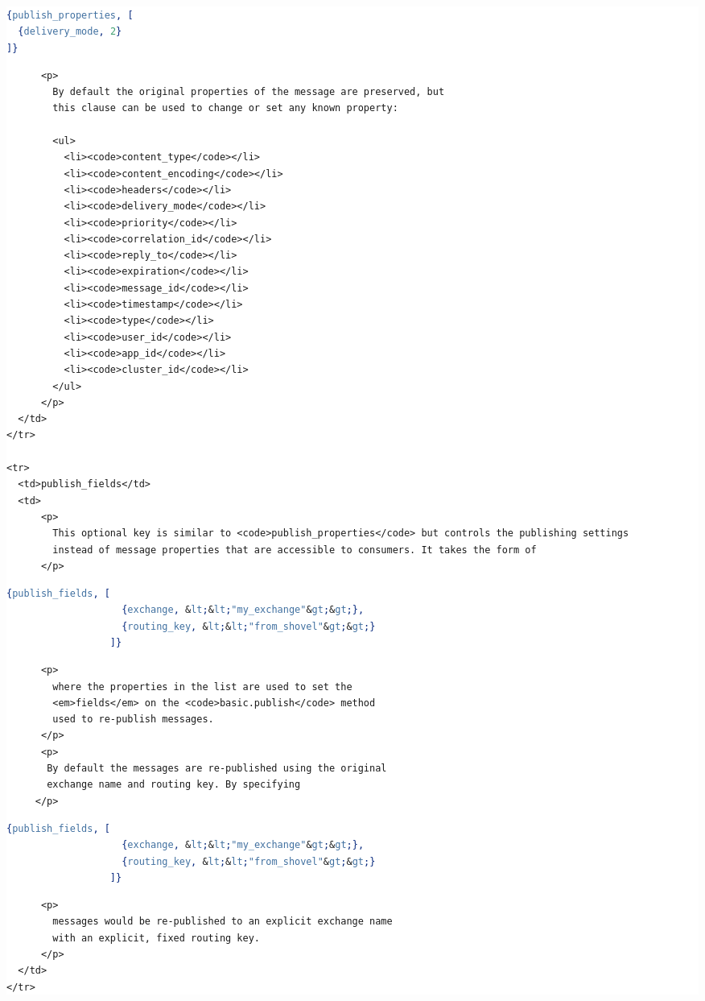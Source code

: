 ```erlang
{publish_properties, [
  {delivery_mode, 2}
]}
```
          <p>
            By default the original properties of the message are preserved, but
            this clause can be used to change or set any known property:

            <ul>
              <li><code>content_type</code></li>
              <li><code>content_encoding</code></li>
              <li><code>headers</code></li>
              <li><code>delivery_mode</code></li>
              <li><code>priority</code></li>
              <li><code>correlation_id</code></li>
              <li><code>reply_to</code></li>
              <li><code>expiration</code></li>
              <li><code>message_id</code></li>
              <li><code>timestamp</code></li>
              <li><code>type</code></li>
              <li><code>user_id</code></li>
              <li><code>app_id</code></li>
              <li><code>cluster_id</code></li>
            </ul>
          </p>
      </td>
    </tr>

    <tr>
      <td>publish_fields</td>
      <td>
          <p>
            This optional key is similar to <code>publish_properties</code> but controls the publishing settings
            instead of message properties that are accessible to consumers. It takes the form of
          </p>
```erlang
{publish_fields, [
                    {exchange, &lt;&lt;"my_exchange"&gt;&gt;},
                    {routing_key, &lt;&lt;"from_shovel"&gt;&gt;}
                  ]}
```
          <p>
            where the properties in the list are used to set the
            <em>fields</em> on the <code>basic.publish</code> method
            used to re-publish messages.
          </p>
          <p>
           By default the messages are re-published using the original
           exchange name and routing key. By specifying
         </p>
```erlang
{publish_fields, [
                    {exchange, &lt;&lt;"my_exchange"&gt;&gt;},
                    {routing_key, &lt;&lt;"from_shovel"&gt;&gt;}
                  ]}
```
          <p>
            messages would be re-published to an explicit exchange name
            with an explicit, fixed routing key.
          </p>
      </td>
    </tr>
